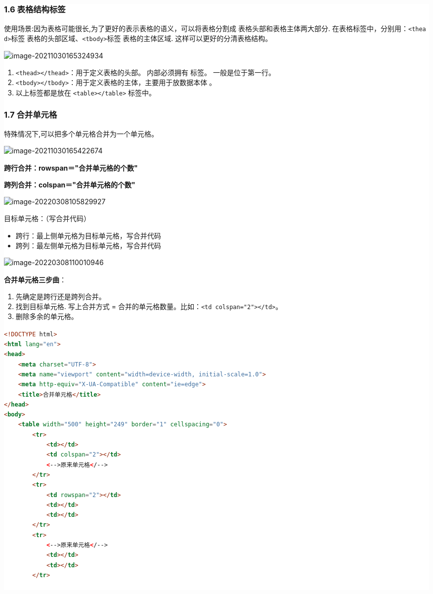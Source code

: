 

   

### 1.6 表格结构标签

使用场景:因为表格可能很长,为了更好的表示表格的语义，可以将表格分割成 表格头部和表格主体两大部分.
在表格标签中，分别用：`<thead>`标签 表格的头部区域、`<tbody>`标签 表格的主体区域. 这样可以更好的分清表格结构。

![image-20211030165324934](https://img-blog.csdnimg.cn/img_convert/f040926e2efb13c78583936c2a6d014f.png)

1. `<thead></thead>`：用于定义表格的头部。<thead> 内部必须拥有 <tr> 标签。 一般是位于第一行。
2. `<tbody></tbody>`：用于定义表格的主体，主要用于放数据本体 。
3. 以上标签都是放在 `<table></table>` 标签中。



### 1.7 合并单元格

特殊情况下,可以把多个单元格合并为一个单元格。

![image-20211030165422674](https://img-blog.csdnimg.cn/img_convert/101f40e6cdeb96840eb95776897f832c.png)

**跨行合并：rowspan＝"合并单元格的个数"**

**跨列合并：colspan＝"合并单元格的个数"**

![image-20220308105829927](https://img-blog.csdnimg.cn/img_convert/b120fdfbce120ee19c214c6472de66e6.png)

目标单元格：（写合并代码）

- 跨行：最上侧单元格为目标单元格，写合并代码
- 跨列：最左侧单元格为目标单元格，写合并代码

![image-20220308110010946](https://img-blog.csdnimg.cn/img_convert/63a9053e6c6b56417fc151778e41b407.png)

**合并单元格三步曲**：

1. 先确定是跨行还是跨列合并。
2. 找到目标单元格. 写上合并方式 = 合并的单元格数量。比如：`<td colspan="2"></td>`。
3. 删除多余的单元格。

```html
<!DOCTYPE html>
<html lang="en">
<head>
    <meta charset="UTF-8">
    <meta name="viewport" content="width=device-width, initial-scale=1.0">
    <meta http-equiv="X-UA-Compatible" content="ie=edge">
    <title>合并单元格</title>
</head>
<body>
    <table width="500" height="249" border="1" cellspacing="0">
        <tr>
            <td></td>
            <td colspan="2"></td>
            <-->原来单元格</-->   
        </tr>
        <tr>
            <td rowspan="2"></td>
            <td></td>
            <td></td>
        </tr>
        <tr>
           	<-->原来单元格</-->
            <td></td>
            <td></td>
        </tr>
    
```